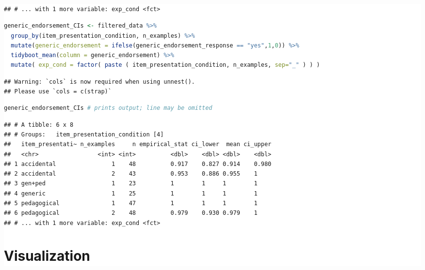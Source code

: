     ## # ... with 1 more variable: exp_cond <fct>

``` r
generic_endorsement_CIs <- filtered_data %>%
  group_by(item_presentation_condition, n_examples) %>%
  mutate(generic_endorsement = ifelse(generic_endorsement_response == "yes",1,0)) %>%
  tidyboot_mean(column = generic_endorsement) %>%
  mutate( exp_cond = factor( paste ( item_presentation_condition, n_examples, sep="_" ) ) )
```

    ## Warning: `cols` is now required when using unnest().
    ## Please use `cols = c(strap)`

``` r
generic_endorsement_CIs # prints output; line may be omitted
```

    ## # A tibble: 6 x 8
    ## # Groups:   item_presentation_condition [4]
    ##   item_presentati~ n_examples     n empirical_stat ci_lower  mean ci_upper
    ##   <chr>                 <int> <int>          <dbl>    <dbl> <dbl>    <dbl>
    ## 1 accidental                1    48          0.917    0.827 0.914    0.980
    ## 2 accidental                2    43          0.953    0.886 0.955    1    
    ## 3 gen+ped                   1    23          1        1     1        1    
    ## 4 generic                   1    25          1        1     1        1    
    ## 5 pedagogical               1    47          1        1     1        1    
    ## 6 pedagogical               2    48          0.979    0.930 0.979    1    
    ## # ... with 1 more variable: exp_cond <fct>

# Visualization

